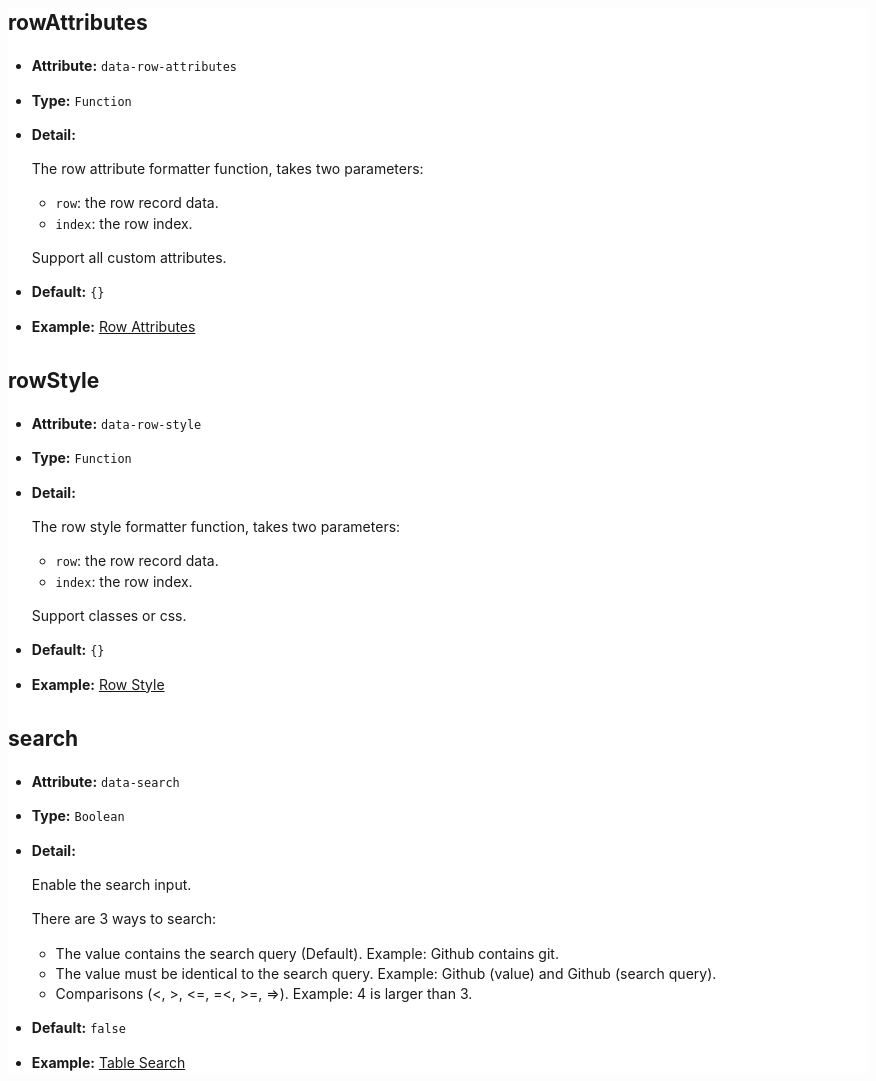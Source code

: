 ## rowAttributes

- **Attribute:** `data-row-attributes`

- **Type:** `Function`

- **Detail:**

  The row attribute formatter function, takes two parameters:

  * `row`: the row record data.
  * `index`: the row index.

  Support all custom attributes.

- **Default:** `{}`

- **Example:** [Row Attributes](https://examples.bootstrap-table.com/#options/row-attributes.html)

## rowStyle

- **Attribute:** `data-row-style`

- **Type:** `Function`

- **Detail:**

  The row style formatter function, takes two parameters:

  * `row`: the row record data.
  * `index`: the row index.

  Support classes or css.

- **Default:** `{}`

- **Example:** [Row Style](https://examples.bootstrap-table.com/#options/row-style.html)

## search

- **Attribute:** `data-search`

- **Type:** `Boolean`

- **Detail:**

  Enable the search input.

  There are 3 ways to search:
  - The value contains the search query (Default).
    Example: Github contains git.
  - The value must be identical to the search query.
    Example: Github (value) and Github (search query).
  - Comparisons (<, >, <=, =<, >=, =>).
    Example: 4 is larger than 3.

- **Default:** `false`

- **Example:** [Table Search](https://examples.bootstrap-table.com/#options/table-search.html)
